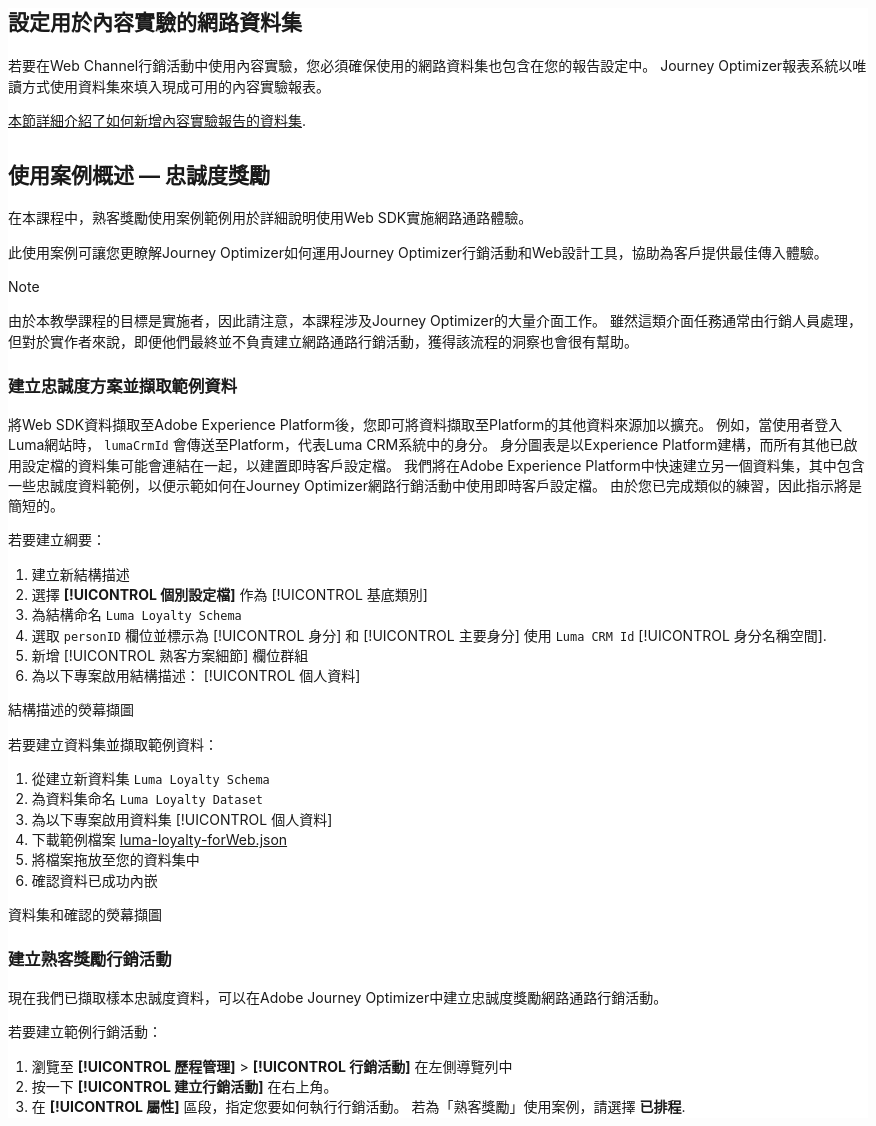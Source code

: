 ## 設定用於內容實驗的網路資料集

若要在Web Channel行銷活動中使用內容實驗，您必須確保使用的網路資料集也包含在您的報告設定中。 Journey Optimizer報表系統以唯讀方式使用資料集來填入現成可用的內容實驗報表。

[本節詳細介紹了如何新增內容實驗報告的資料集](https://experienceleague.adobe.com/docs/journey-optimizer/using/campaigns/content-experiment/reporting-configuration.html?lang=en#add-datasets).

## 使用案例概述 — 忠誠度獎勵

在本課程中，熟客獎勵使用案例範例用於詳細說明使用Web SDK實施網路通路體驗。

此使用案例可讓您更瞭解Journey Optimizer如何運用Journey Optimizer行銷活動和Web設計工具，協助為客戶提供最佳傳入體驗。

>[!NOTE]
>
>由於本教學課程的目標是實施者，因此請注意，本課程涉及Journey Optimizer的大量介面工作。 雖然這類介面任務通常由行銷人員處理，但對於實作者來說，即便他們最終並不負責建立網路通路行銷活動，獲得該流程的洞察也會很有幫助。

### 建立忠誠度方案並擷取範例資料

將Web SDK資料擷取至Adobe Experience Platform後，您即可將資料擷取至Platform的其他資料來源加以擴充。 例如，當使用者登入Luma網站時， `lumaCrmId` 會傳送至Platform，代表Luma CRM系統中的身分。 身分圖表是以Experience Platform建構，而所有其他已啟用設定檔的資料集可能會連結在一起，以建置即時客戶設定檔。 我們將在Adobe Experience Platform中快速建立另一個資料集，其中包含一些忠誠度資料範例，以便示範如何在Journey Optimizer網路行銷活動中使用即時客戶設定檔。 由於您已完成類似的練習，因此指示將是簡短的。

若要建立綱要：

1. 建立新結構描述
1. 選擇 **[!UICONTROL 個別設定檔]** 作為 [!UICONTROL 基底類別]
1. 為結構命名 `Luma Loyalty Schema`
1. 選取 `personID` 欄位並標示為 [!UICONTROL 身分] 和 [!UICONTROL 主要身分] 使用 `Luma CRM Id` [!UICONTROL 身分名稱空間].
1. 新增 [!UICONTROL 熟客方案細節] 欄位群組
1. 為以下專案啟用結構描述： [!UICONTROL 個人資料]

結構描述的熒幕擷圖

若要建立資料集並擷取範例資料：

1. 從建立新資料集 `Luma Loyalty Schema`
1. 為資料集命名 `Luma Loyalty Dataset`
1. 為以下專案啟用資料集 [!UICONTROL 個人資料]
1. 下載範例檔案 [luma-loyalty-forWeb.json](assets/luma-loyalty-forWeb.json)
1. 將檔案拖放至您的資料集中
1. 確認資料已成功內嵌

資料集和確認的熒幕擷圖

### 建立熟客獎勵行銷活動

現在我們已擷取樣本忠誠度資料，可以在Adobe Journey Optimizer中建立忠誠度獎勵網路通路行銷活動。

若要建立範例行銷活動：

1. 瀏覽至 **[!UICONTROL 歷程管理]** > **[!UICONTROL 行銷活動]** 在左側導覽列中
1. 按一下 **[!UICONTROL 建立行銷活動]** 在右上角。
1. 在 **[!UICONTROL 屬性]** 區段，指定您要如何執行行銷活動。 若為「熟客獎勵」使用案例，請選擇 **已排程**.
